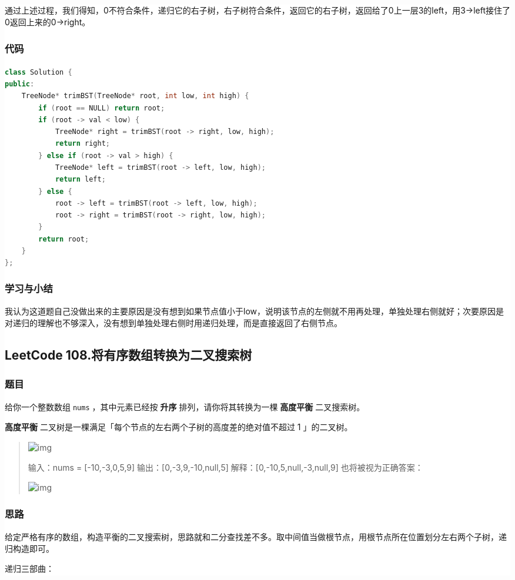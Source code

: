 通过上述过程，我们得知，0不符合条件，递归它的右子树，右子树符合条件，返回它的右子树，返回给了0上一层3的left，用3->left接住了0返回上来的0->right。

### 代码

```C++
class Solution {
public:
    TreeNode* trimBST(TreeNode* root, int low, int high) {
        if (root == NULL) return root;
        if (root -> val < low) {
            TreeNode* right = trimBST(root -> right, low, high);
            return right;
        } else if (root -> val > high) {
            TreeNode* left = trimBST(root -> left, low, high);
            return left;
        } else {
            root -> left = trimBST(root -> left, low, high);
            root -> right = trimBST(root -> right, low, high);
        }
        return root;
    }
};
```

### 学习与小结

我认为这道题自己没做出来的主要原因是没有想到如果节点值小于low，说明该节点的左侧就不用再处理，单独处理右侧就好；次要原因是对递归的理解也不够深入，没有想到单独处理右侧时用递归处理，而是直接返回了右侧节点。

## LeetCode 108.将有序数组转换为二叉搜索树 

### 题目

给你一个整数数组 `nums` ，其中元素已经按 **升序** 排列，请你将其转换为一棵 **高度平衡** 二叉搜索树。

**高度平衡** 二叉树是一棵满足「每个节点的左右两个子树的高度差的绝对值不超过 1 」的二叉树。

> ![img](https://pkdwxagc9o.feishu.cn/space/api/box/stream/download/asynccode/?code=ZWE4MTNhNDVkODkzNTEwNzVlZDM4NjkyNDk4ZjA3M2JfbVRXaGlpbmx6M0FoZTJvVEZnNjdROTBzYUpYQ3N0ZGpfVG9rZW46VWRDdmJQMXRVb3ZNWTJ4ZjVQaGNvU2hKbmFlXzE3MDU1NDgwODk6MTcwNTU1MTY4OV9WNA)
>
> 输入：nums = [-10,-3,0,5,9] 输出：[0,-3,9,-10,null,5] 解释：[0,-10,5,null,-3,null,9] 也将被视为正确答案：
>
> ![img](https://pkdwxagc9o.feishu.cn/space/api/box/stream/download/asynccode/?code=ODNkYjJhNzI2MTdiNjJmNGZiYjgzYTgwMzZhZDQyZmVfSjlTQTdXY1FWQ0FSZDA3RUt3RGJjdnlXOE9ncVRUN3VfVG9rZW46T0xKOGJhNTQ1b1lPckF4dDF0RWN1NnREbllmXzE3MDU1NDgwODk6MTcwNTU1MTY4OV9WNA)

### 思路

给定严格有序的数组，构造平衡的二叉搜索树，思路就和二分查找差不多。取中间值当做根节点，用根节点所在位置划分左右两个子树，递归构造即可。

递归三部曲：
